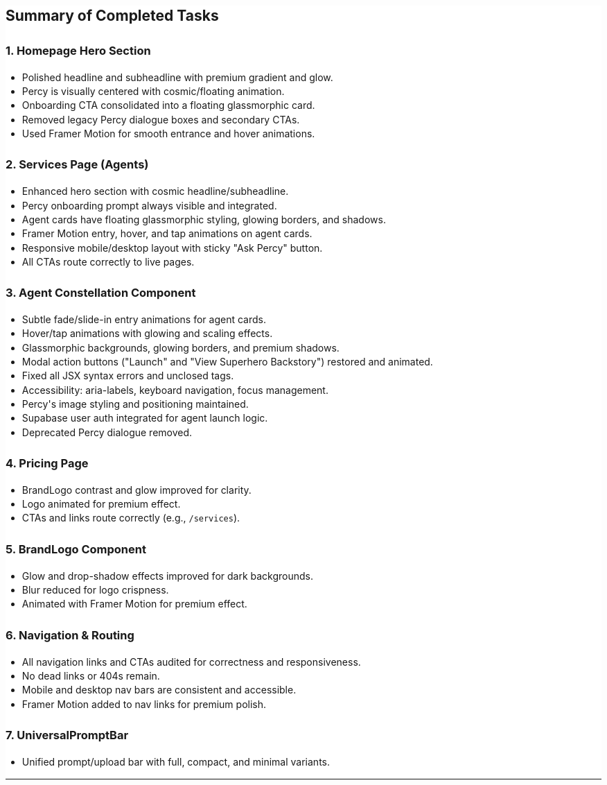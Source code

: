 ## Summary of Completed Tasks

### 1. Homepage Hero Section
- Polished headline and subheadline with premium gradient and glow.
- Percy is visually centered with cosmic/floating animation.
- Onboarding CTA consolidated into a floating glassmorphic card.
- Removed legacy Percy dialogue boxes and secondary CTAs.
- Used Framer Motion for smooth entrance and hover animations.

### 2. Services Page (Agents)
- Enhanced hero section with cosmic headline/subheadline.
- Percy onboarding prompt always visible and integrated.
- Agent cards have floating glassmorphic styling, glowing borders, and shadows.
- Framer Motion entry, hover, and tap animations on agent cards.
- Responsive mobile/desktop layout with sticky "Ask Percy" button.
- All CTAs route correctly to live pages.

### 3. Agent Constellation Component
- Subtle fade/slide-in entry animations for agent cards.
- Hover/tap animations with glowing and scaling effects.
- Glassmorphic backgrounds, glowing borders, and premium shadows.
- Modal action buttons ("Launch" and "View Superhero Backstory") restored and animated.
- Fixed all JSX syntax errors and unclosed tags.
- Accessibility: aria-labels, keyboard navigation, focus management.
- Percy's image styling and positioning maintained.
- Supabase user auth integrated for agent launch logic.
- Deprecated Percy dialogue removed.

### 4. Pricing Page
- BrandLogo contrast and glow improved for clarity.
- Logo animated for premium effect.
- CTAs and links route correctly (e.g., `/services`).

### 5. BrandLogo Component
- Glow and drop-shadow effects improved for dark backgrounds.
- Blur reduced for logo crispness.
- Animated with Framer Motion for premium effect.

### 6. Navigation & Routing
- All navigation links and CTAs audited for correctness and responsiveness.
- No dead links or 404s remain.
- Mobile and desktop nav bars are consistent and accessible.
- Framer Motion added to nav links for premium polish.

### 7. UniversalPromptBar
- Unified prompt/upload bar with full, compact, and minimal variants.

---
